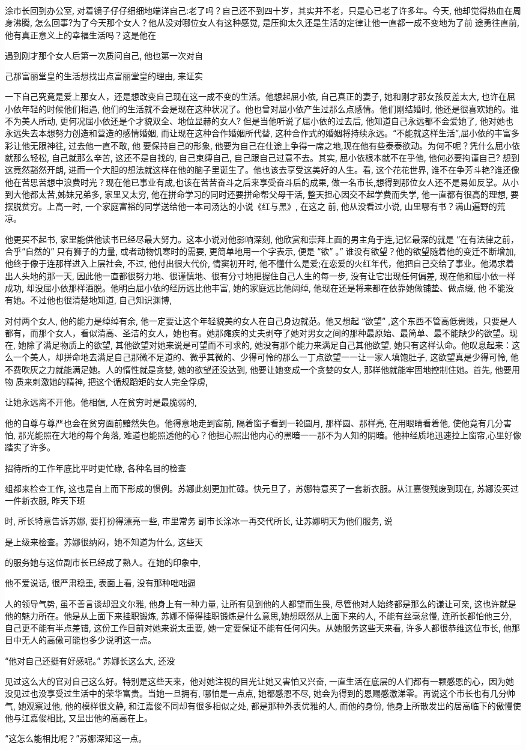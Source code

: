 涂市长回到办公室, 对着镜子仔仔细细地端详自己:老了吗？自己还不到四十岁，其实并不老，只是心已老了许多年。今天, 他却觉得热血在周身沸腾, 怎么回事?为了今天那个女人？他从没对哪位女人有这种感觉, 是压抑太久还是生活的定律让他一直都一成不变地为了前
途勇往直前, 他有真正意义上的幸福生活吗？这是他在

遇到刚才那个女人后第一次质问自己, 他也第一次对自

己那富丽堂皇的生活想找出点富丽堂皇的理由, 来证实

一下自己究竟是爱上那女人，还是想改变自己现在这一成不变的生活。他想起屈小依, 自己真正的妻子, 她和刚才那女孩反差太大, 也许在屈小依年轻的时候他们相遇, 他们的生活就不会是现在这种状况了。他也曾对屈小依产生过那么点感情。他们刚结婚时, 他还是很喜欢她的。谁不为美人所动, 更何况屈小依还是个才貌双全、地位显赫的女人? 但是当他听说了屈小依的过去后, 他知道自己永远都不会爱她了, 他对她也永远失去本想努力创造和营造的感情婚姻, 而让现在这种合作婚姻所代替, 这种合作式的婚姻将持续永远。“不能就这样生活”,屈小依的丰富多彩让他无限神往, 过去他一直不敢, 他
要保持自己的形象, 他要为自己在仕途上争得一席之地,现在他有些泰泰欲动。为何不呢？凭什么屈小依就那么轻松, 自己就那么辛苦, 这还不是自找的, 自己束缚自己, 自己跟自己过意不去。其实, 屈小依根本就不在乎他, 他何必要拘谨自己? 想到这竟然豁然开朗, 进而一个大胆的想法就这样在他的脑子里诞生了。他也该去享受这美好的人生。看, 这个花花世界, 谁不在争芳斗艳?谁还像他在苦思苦想中浪费时光？现在他已事业有成,也该在苦苦奋斗之后来享受奋斗后的成果, 做一名市长,想得到那位女人还不是易如反掌。从小到大他都太苦,姊妹兄弟多, 家里又太穷, 他在拼命学习的同时还要拼命帮父母干活, 整天担心因交不起学费而失学, 他一直都有很高的理想, 要摆脱贫穷。上高一时, 一个家庭富裕的同学送给他一本司汤达的小说《红与黑》, 在这之
前, 他从没看过小说, 山里哪有书？满山遍野的荒凉。

他更买不起书, 家里能供他读书已经尽最大努力。这本小说对他影响深刻, 他欣赏和崇拜上面的男主角于连,记忆最深的就是 “在有法律之前，合乎“自然的” 只有狮子的力量, 或者动物饥寒时的需要, 更简单地用一个字表示, 便是 “欲” 。” 谁没有欲望？他的欲望随着他的变迁不断增加, 他终于像于连那样进入上层社会, 不过, 他付出很大代价, 情窦初开时, 他不懂什么是爱;在恋爱的火红年代，他把自己交给了事业。他渴求着出人头地的那一天, 因此他一直都很努力地、很谨慎地、很有分寸地把握住自己人生的每一步, 没有让它出现任何偏差, 现在他和屈小依一样成功, 却没屈小依那样酒脱。他明白屈小依的经历远比他丰富, 她的家庭远比他阔绰, 他现在还是将来都在依靠她做铺垫、做点缀, 他
不能没有她。不过他也很清楚地知道, 自己知识渊博,

对付两个女人, 他的能力是绰绰有余, 他一定要让这个年轻貌美的女人在自己身边就范。他又想起 “欲望” ,这个东西不管高低贵贱，只要是人都有，而那个女人，看似清高、圣洁的女人，她也有。她那瘫疾的丈夫剥夺了她对男女之间的那种最原始、最简单、最不能缺少的欲望。现在, 她除了满足物质上的欲望, 其他欲望对她来说是可望而不可求的, 她没有那个能力来满足自己其他欲望, 她只有这样认命。他叹息起来：这么一个美人，却拼命地去满足自己那微不足道的、微乎其微的、少得可怜的那么一丁点欲望一一让一家人填饱肚子, 这欲望真是少得可怜, 他不费吹灰之力就能满足她。人的惰性就是贪婪, 她的欲望还没达到, 他要让她变成一个贪婪的女人, 那样他就能牢固地控制住她。首先, 他要用物
质来刺激她的精神, 把这个循规蹈矩的女人完全俘虏,

让她永远离不开他。他相信, 人在贫穷时是最脆弱的,

他的自尊与尊严也会在贫穷面前黯然失色。他得意地走到窗前, 隔着窗子看到一轮圆月, 那样圆、那样亮, 在用眼睛看着他, 使他竟有几分害怕, 那光能照在大地的每个角落, 难道也能照透他的心？他担心照出他内心的黑暗一一那不为人知的阴暗。他神经质地迅速拉上窗帘,心里好像踏实了许多。

招待所的工作年底比平时更忙碌, 各种名目的检查

组都来检查工作, 这也是自上而下形成的惯例。苏娜此刻更加忙碌。快元旦了，苏娜特意买了一套新衣服。从江嘉俊残废到现在, 苏娜没买过一件新衣服, 昨天下班

时, 所长特意告诉苏娜, 要打扮得漂亮一些, 市里常务
副市长涂冰一再交代所长, 让苏娜明天为他们服务, 说

是上级来检查。苏娜很纳闷，她不知道为什么, 这些天

的服务她与这位副市长已经成了熟人。在她的印象中,

他不爱说话, 很严肃稳重, 表面上看, 没有那种咄咄逼

人的领导气势, 虽不善言谈却温文尔雅, 他身上有一种力量, 让所有见到他的人都望而生畏, 尽管他对人始终都是那么的谦让可亲, 这也许就是他的魅力所在。他是从上面下来挂职锻炼, 苏娜不懂得挂职锻炼是什么意思,她想既然从上面下来的人, 不能有丝毫怠慢, 连所长都怕他三分, 自己更不能有半点差错, 这份工作目前对她来说太重要, 她一定要保证不能有任何闪失。从她服务这些天来看, 许多人都很恭维这位市长, 他那目中无人的高傲可能也多少说明这一点。

“他对自己还挺有好感呢。” 苏娜长这么大, 还没

见过这么大的官对自己这么好。特别是这些天来，他对她注视的目光让她又害怕又兴奋, 一直生活在底层的人们都有一颗感恩的心，因为她没见过也没享受过生活中的荣华富贵。当她一旦拥有, 哪怕是一点点, 她都感恩不尽, 她会为得到的恩赐感激涕零。再说这个市长也有几分帅气, 她观察过他, 他的模样很文静, 和江嘉俊不同却有很多相似之处, 都是那种外表优雅的人, 而他的身份, 他身上所散发出的居高临下的傲慢使他与江嘉俊相比, 又显出他的高高在上。

“这怎么能相比呢？”苏娜深知这一点。
